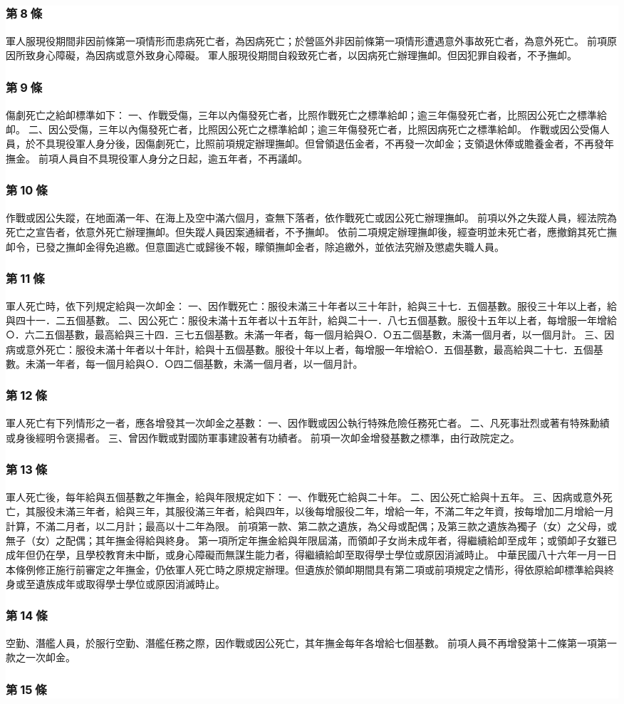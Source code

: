 ### 第 8 條

軍人服現役期間非因前條第一項情形而患病死亡者，為因病死亡；於營區外非因前條第一項情形遭遇意外事故死亡者，為意外死亡。
前項原因所致身心障礙，為因病或意外致身心障礙。
軍人服現役期間自殺致死亡者，以因病死亡辦理撫卹。但因犯罪自殺者，不予撫卹。

### 第 9 條

傷劇死亡之給卹標準如下：
一、作戰受傷，三年以內傷發死亡者，比照作戰死亡之標準給卹；逾三年傷發死亡者，比照因公死亡之標準給卹。
二、因公受傷，三年以內傷發死亡者，比照因公死亡之標準給卹；逾三年傷發死亡者，比照因病死亡之標準給卹。
作戰或因公受傷人員，於不具現役軍人身分後，因傷劇死亡，比照前項規定辦理撫卹。但曾領退伍金者，不再發一次卹金；支領退休俸或贍養金者，不再發年撫金。
前項人員自不具現役軍人身分之日起，逾五年者，不再議卹。

### 第 10 條

作戰或因公失蹤，在地面滿一年、在海上及空中滿六個月，查無下落者，依作戰死亡或因公死亡辦理撫卹。
前項以外之失蹤人員，經法院為死亡之宣告者，依意外死亡辦理撫卹。但失蹤人員因案通緝者，不予撫卹。
依前二項規定辦理撫卹後，經查明並未死亡者，應撤銷其死亡撫卹令，已發之撫卹金得免追繳。但意圖逃亡或歸後不報，矇領撫卹金者，除追繳外，並依法究辦及懲處失職人員。

### 第 11 條

軍人死亡時，依下列規定給與一次卹金：
一、因作戰死亡：服役未滿三十年者以三十年計，給與三十七．五個基數。服役三十年以上者，給與四十一．二五個基數。
二、因公死亡：服役未滿十五年者以十五年計，給與二十一．八七五個基數。服役十五年以上者，每增服一年增給○．六二五個基數，最高給與三十四．三七五個基數。未滿一年者，每一個月給與○．○五二個基數，未滿一個月者，以一個月計。
三、因病或意外死亡：服役未滿十年者以十年計，給與十五個基數。服役十年以上者，每增服一年增給○．五個基數，最高給與二十七．五個基數。未滿一年者，每一個月給與○．○四二個基數，未滿一個月者，以一個月計。

### 第 12 條

軍人死亡有下列情形之一者，應各增發其一次卹金之基數：
一、因作戰或因公執行特殊危險任務死亡者。
二、凡死事壯烈或著有特殊勳績或身後經明令褒揚者。
三、曾因作戰或對國防軍事建設著有功績者。
前項一次卹金增發基數之標準，由行政院定之。

### 第 13 條

軍人死亡後，每年給與五個基數之年撫金，給與年限規定如下：
一、作戰死亡給與二十年。
二、因公死亡給與十五年。
三、因病或意外死亡，其服役未滿三年者，給與三年，其服役滿三年者，給與四年，以後每增服役二年，增給一年，不滿二年之年資，按每增加二月增給一月計算，不滿二月者，以二月計；最高以十二年為限。
前項第一款、第二款之遺族，為父母或配偶；及第三款之遺族為獨子（女）之父母，或無子（女）之配偶；其年撫金得給與終身。
第一項所定年撫金給與年限屆滿，而領卹子女尚未成年者，得繼續給卹至成年；或領卹子女雖已成年但仍在學，且學校教育未中斷，或身心障礙而無謀生能力者，得繼續給卹至取得學士學位或原因消滅時止。
中華民國八十六年一月一日本條例修正施行前審定之年撫金，仍依軍人死亡時之原規定辦理。但遺族於領卹期間具有第二項或前項規定之情形，得依原給卹標準給與終身或至遺族成年或取得學士學位或原因消滅時止。

### 第 14 條

空勤、潛艦人員，於服行空勤、潛艦任務之際，因作戰或因公死亡，其年撫金每年各增給七個基數。
前項人員不再增發第十二條第一項第一款之一次卹金。

### 第 15 條
